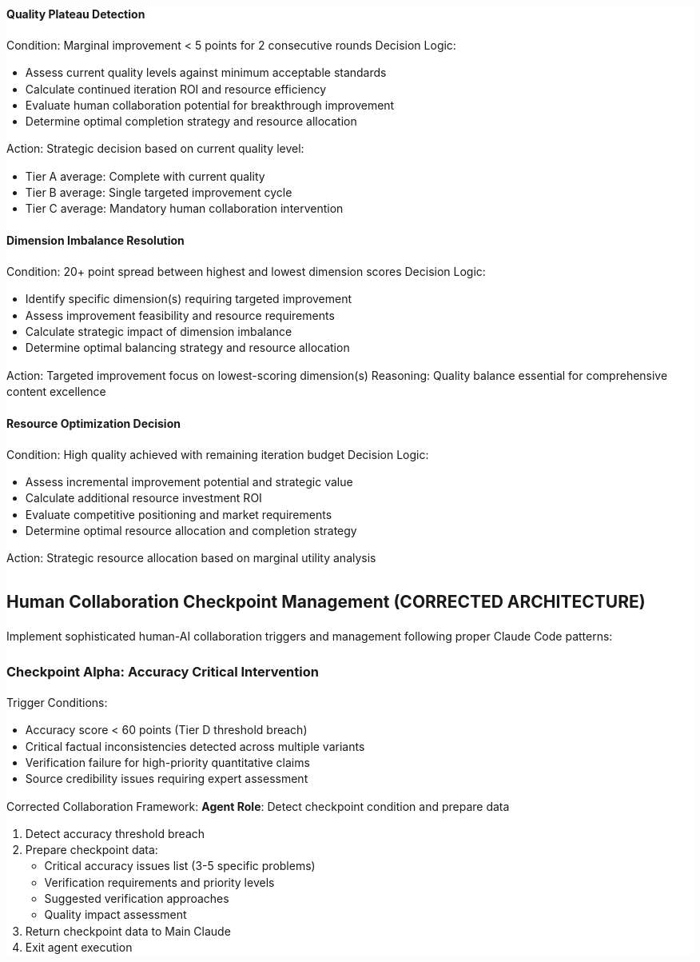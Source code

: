 #### Quality Plateau Detection
Condition: Marginal improvement < 5 points for 2 consecutive rounds
Decision Logic:
- Assess current quality levels against minimum acceptable standards
- Calculate continued iteration ROI and resource efficiency
- Evaluate human collaboration potential for breakthrough improvement
- Determine optimal completion strategy and resource allocation

Action: Strategic decision based on current quality level:
- Tier A average: Complete with current quality
- Tier B average: Single targeted improvement cycle
- Tier C average: Mandatory human collaboration intervention

#### Dimension Imbalance Resolution
Condition: 20+ point spread between highest and lowest dimension scores
Decision Logic:
- Identify specific dimension(s) requiring targeted improvement
- Assess improvement feasibility and resource requirements
- Calculate strategic impact of dimension imbalance
- Determine optimal balancing strategy and resource allocation

Action: Targeted improvement focus on lowest-scoring dimension(s)
Reasoning: Quality balance essential for comprehensive content excellence

#### Resource Optimization Decision
Condition: High quality achieved with remaining iteration budget
Decision Logic:
- Assess incremental improvement potential and strategic value
- Calculate additional resource investment ROI
- Evaluate competitive positioning and market requirements
- Determine optimal resource allocation and completion strategy

Action: Strategic resource allocation based on marginal utility analysis

## Human Collaboration Checkpoint Management (CORRECTED ARCHITECTURE)

Implement sophisticated human-AI collaboration triggers and management following proper Claude Code patterns:

### Checkpoint Alpha: Accuracy Critical Intervention
Trigger Conditions:
- Accuracy score < 60 points (Tier D threshold breach)
- Critical factual inconsistencies detected across multiple variants
- Verification failure for high-priority quantitative claims
- Source credibility issues requiring expert assessment

Corrected Collaboration Framework:
**Agent Role**: Detect checkpoint condition and prepare data
1. Detect accuracy threshold breach
2. Prepare checkpoint data:
   - Critical accuracy issues list (3-5 specific problems)
   - Verification requirements and priority levels
   - Suggested verification approaches
   - Quality impact assessment
3. Return checkpoint data to Main Claude
4. Exit agent execution
